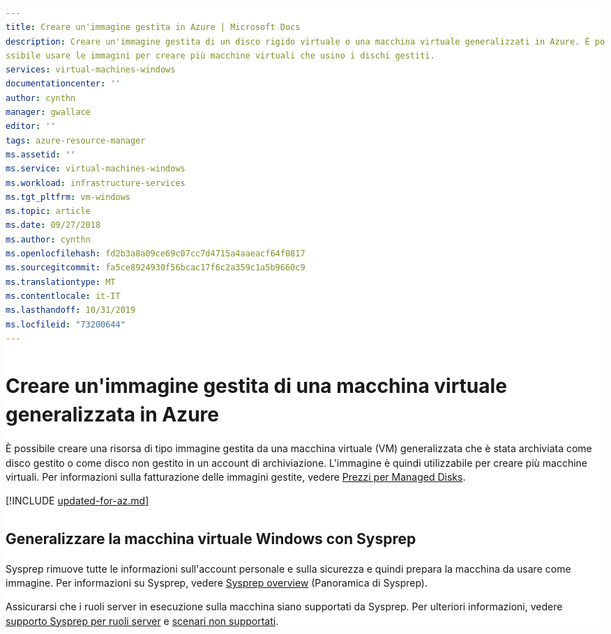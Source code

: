 ```yaml
---
title: Creare un'immagine gestita in Azure | Microsoft Docs
description: Creare un'immagine gestita di un disco rigido virtuale o una macchina virtuale generalizzati in Azure. È possibile usare le immagini per creare più macchine virtuali che usino i dischi gestiti.
services: virtual-machines-windows
documentationcenter: ''
author: cynthn
manager: gwallace
editor: ''
tags: azure-resource-manager
ms.assetid: ''
ms.service: virtual-machines-windows
ms.workload: infrastructure-services
ms.tgt_pltfrm: vm-windows
ms.topic: article
ms.date: 09/27/2018
ms.author: cynthn
ms.openlocfilehash: fd2b3a8a09ce69c07cc7d4715a4aaeacf64f0817
ms.sourcegitcommit: fa5ce8924930f56bcac17f6c2a359c1a5b9660c9
ms.translationtype: MT
ms.contentlocale: it-IT
ms.lasthandoff: 10/31/2019
ms.locfileid: "73200644"
---
```

# <a name="create-a-managed-image-of-a-generalized-vm-in-azure"></a>Creare un'immagine gestita di una macchina virtuale generalizzata in Azure

È possibile creare una risorsa di tipo immagine gestita da una macchina virtuale (VM) generalizzata che è stata archiviata come disco gestito o come disco non gestito in un account di archiviazione. L'immagine è quindi utilizzabile per creare più macchine virtuali. Per informazioni sulla fatturazione delle immagini gestite, vedere [Prezzi per Managed Disks](https://azure.microsoft.com/pricing/details/managed-disks/). 

[!INCLUDE [updated-for-az.md](../../../includes/updated-for-az.md)]

## <a name="generalize-the-windows-vm-using-sysprep"></a>Generalizzare la macchina virtuale Windows con Sysprep

Sysprep rimuove tutte le informazioni sull'account personale e sulla sicurezza e quindi prepara la macchina da usare come immagine. Per informazioni su Sysprep, vedere [Sysprep overview](https://docs.microsoft.com/windows-hardware/manufacture/desktop/sysprep--system-preparation--overview) (Panoramica di Sysprep).

Assicurarsi che i ruoli server in esecuzione sulla macchina siano supportati da Sysprep. Per ulteriori informazioni, vedere [supporto Sysprep per ruoli server](https://docs.microsoft.com/windows-hardware/manufacture/desktop/sysprep-support-for-server-roles) e [scenari non supportati](https://docs.microsoft.com/windows-hardware/manufacture/desktop/sysprep--system-preparation--overview#unsupported-scenarios).
